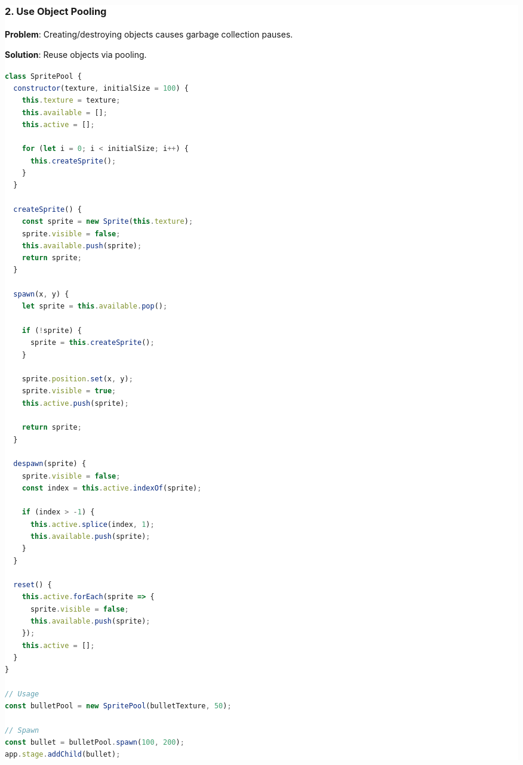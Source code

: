 
### 2. Use Object Pooling

**Problem**: Creating/destroying objects causes garbage collection pauses.

**Solution**: Reuse objects via pooling.

```javascript
class SpritePool {
  constructor(texture, initialSize = 100) {
    this.texture = texture;
    this.available = [];
    this.active = [];

    for (let i = 0; i < initialSize; i++) {
      this.createSprite();
    }
  }

  createSprite() {
    const sprite = new Sprite(this.texture);
    sprite.visible = false;
    this.available.push(sprite);
    return sprite;
  }

  spawn(x, y) {
    let sprite = this.available.pop();

    if (!sprite) {
      sprite = this.createSprite();
    }

    sprite.position.set(x, y);
    sprite.visible = true;
    this.active.push(sprite);

    return sprite;
  }

  despawn(sprite) {
    sprite.visible = false;
    const index = this.active.indexOf(sprite);

    if (index > -1) {
      this.active.splice(index, 1);
      this.available.push(sprite);
    }
  }

  reset() {
    this.active.forEach(sprite => {
      sprite.visible = false;
      this.available.push(sprite);
    });
    this.active = [];
  }
}

// Usage
const bulletPool = new SpritePool(bulletTexture, 50);

// Spawn
const bullet = bulletPool.spawn(100, 200);
app.stage.addChild(bullet);
```